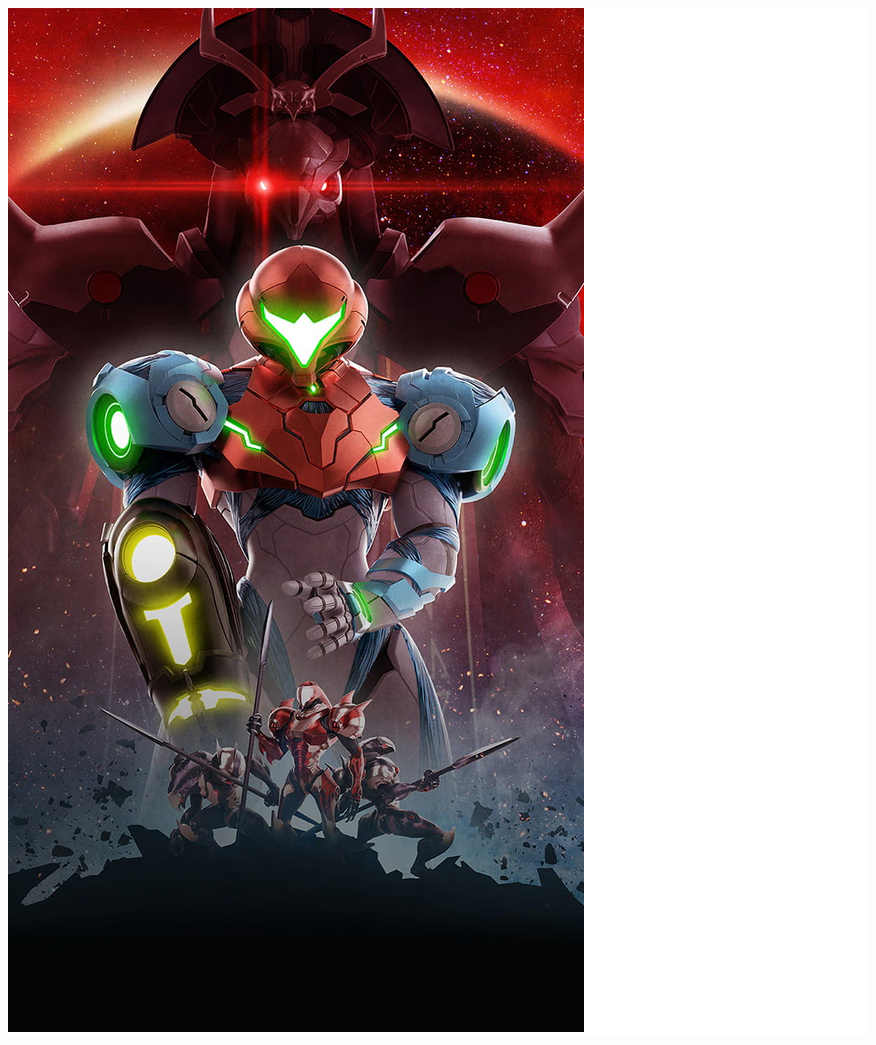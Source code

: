 [![peakpx.jpg](https://raw.githubusercontent.com/buckmanc/Wallpapers/main/mobile/metroid/peakpx.jpg "peakpx.jpg")](https://raw.githubusercontent.com/buckmanc/Wallpapers/main/mobile/metroid/peakpx.jpg)
